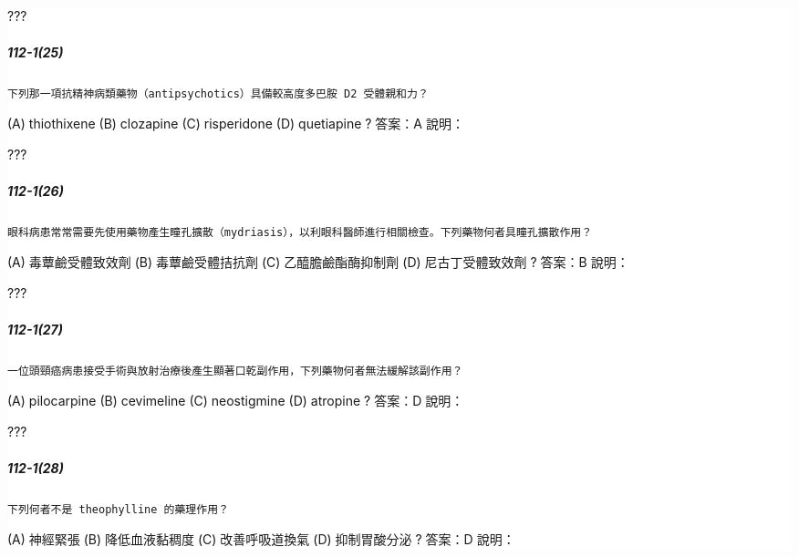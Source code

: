 ???

#####  112-1(25)
```Question
下列那一項抗精神病類藥物（antipsychotics）具備較高度多巴胺 D2 受體親和力？
```
(A) thiothixene
(B) clozapine
(C) risperidone
(D) quetiapine
?
答案：A
說明：

???

#####  112-1(26)
```Question
眼科病患常常需要先使用藥物產生瞳孔擴散（mydriasis），以利眼科醫師進行相關檢查。下列藥物何者具瞳孔擴散作用？
```
(A) 毒蕈鹼受體致效劑
(B) 毒蕈鹼受體拮抗劑
(C) 乙醯膽鹼酯酶抑制劑
(D) 尼古丁受體致效劑
?
答案：B
說明：

???

#####  112-1(27)
```Question
一位頭頸癌病患接受手術與放射治療後產生顯著口乾副作用，下列藥物何者無法緩解該副作用？
```
(A) pilocarpine
(B) cevimeline
(C) neostigmine
(D) atropine
?
答案：D
說明：

???

#####  112-1(28)
```Question
下列何者不是 theophylline 的藥理作用？
```
(A) 神經緊張
(B) 降低血液黏稠度
(C) 改善呼吸道換氣
(D) 抑制胃酸分泌
?
答案：D
說明：
